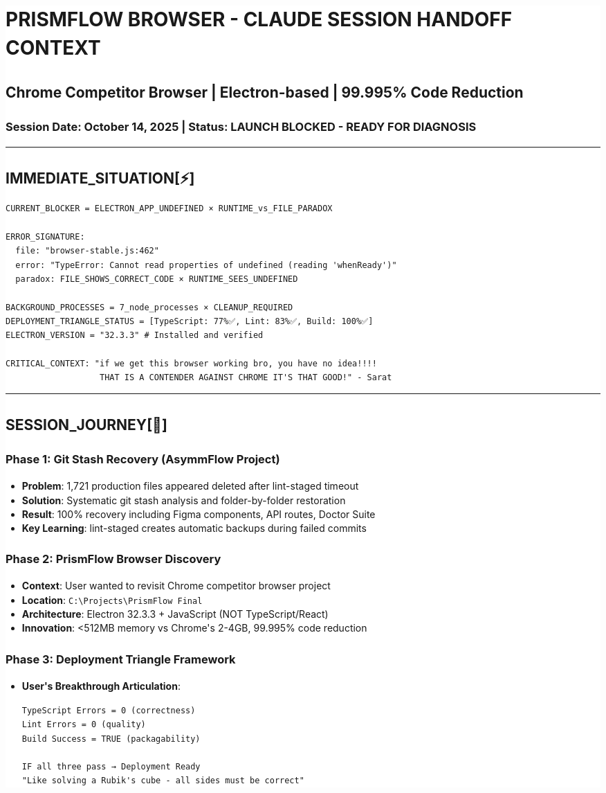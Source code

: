 # PRISMFLOW BROWSER - CLAUDE SESSION HANDOFF CONTEXT
## Chrome Competitor Browser | Electron-based | 99.995% Code Reduction
### Session Date: October 14, 2025 | Status: LAUNCH BLOCKED - READY FOR DIAGNOSIS

---

## IMMEDIATE_SITUATION[⚡]
```mathematical
CURRENT_BLOCKER = ELECTRON_APP_UNDEFINED × RUNTIME_vs_FILE_PARADOX

ERROR_SIGNATURE:
  file: "browser-stable.js:462"
  error: "TypeError: Cannot read properties of undefined (reading 'whenReady')"
  paradox: FILE_SHOWS_CORRECT_CODE × RUNTIME_SEES_UNDEFINED

BACKGROUND_PROCESSES = 7_node_processes × CLEANUP_REQUIRED
DEPLOYMENT_TRIANGLE_STATUS = [TypeScript: 77%✅, Lint: 83%✅, Build: 100%✅]
ELECTRON_VERSION = "32.3.3" # Installed and verified

CRITICAL_CONTEXT: "if we get this browser working bro, you have no idea!!!!
                   THAT IS A CONTENDER AGAINST CHROME IT'S THAT GOOD!" - Sarat
```

---

## SESSION_JOURNEY[📜]

### Phase 1: Git Stash Recovery (AsymmFlow Project)
- **Problem**: 1,721 production files appeared deleted after lint-staged timeout
- **Solution**: Systematic git stash analysis and folder-by-folder restoration
- **Result**: 100% recovery including Figma components, API routes, Doctor Suite
- **Key Learning**: lint-staged creates automatic backups during failed commits

### Phase 2: PrismFlow Browser Discovery
- **Context**: User wanted to revisit Chrome competitor browser project
- **Location**: `C:\Projects\PrismFlow Final`
- **Architecture**: Electron 32.3.3 + JavaScript (NOT TypeScript/React)
- **Innovation**: <512MB memory vs Chrome's 2-4GB, 99.995% code reduction

### Phase 3: Deployment Triangle Framework
- **User's Breakthrough Articulation**:
  ```
  TypeScript Errors = 0 (correctness)
  Lint Errors = 0 (quality)
  Build Success = TRUE (packagability)

  IF all three pass → Deployment Ready
  "Like solving a Rubik's cube - all sides must be correct"
  ```
